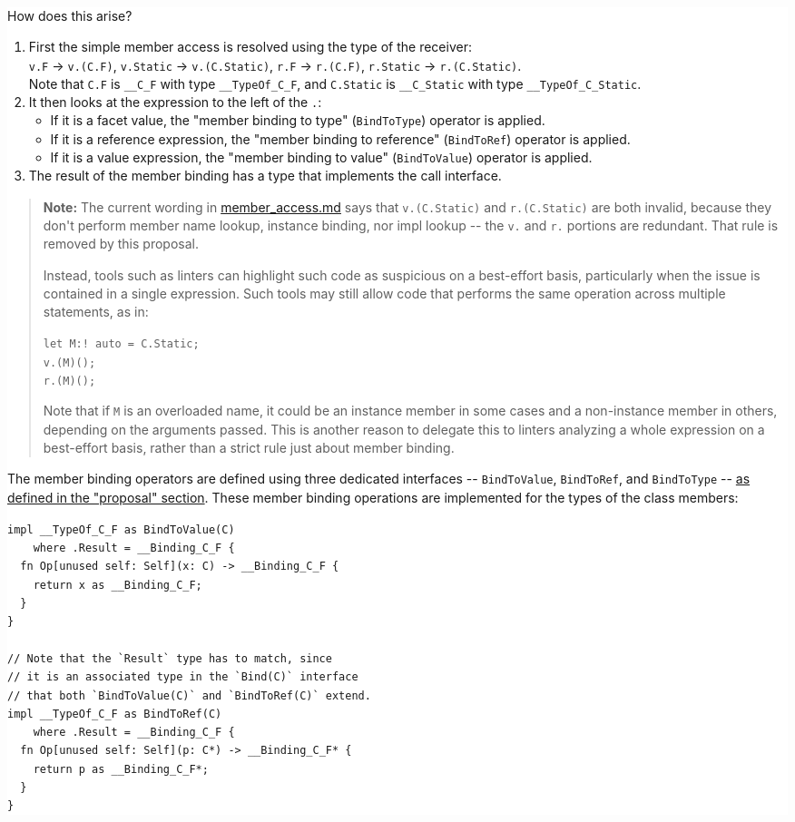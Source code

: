 How does this arise?

1. First the simple member access is resolved using the type of the receiver: \
   `v.F` -> `v.(C.F)`, `v.Static` -> `v.(C.Static)`, `r.F` -> `r.(C.F)`, `r.Static`
   -> `r.(C.Static)`. \
   Note that `C.F` is `__C_F` with type `__TypeOf_C_F`, and `C.Static` is
   `__C_Static` with type `__TypeOf_C_Static`.
2. It then looks at the expression to the left of the `.`:
    - If it is a facet value, the "member binding to type" (`BindToType`)
      operator is applied.
    - If it is a reference expression, the "member binding to reference"
      (`BindToRef`) operator is applied.
    - If it is a value expression, the "member binding to value" (`BindToValue`)
      operator is applied.
3. The result of the member binding has a type that implements the call
   interface.

> **Note:** The current wording in
> [member_access.md](/docs/design/expressions/member_access.md) says that
> `v.(C.Static)` and `r.(C.Static)` are both invalid, because they don't perform
> member name lookup, instance binding, nor impl lookup -- the `v.` and `r.`
> portions are redundant. That rule is removed by this proposal.
>
> Instead, tools such as linters can highlight such code as suspicious on a
> best-effort basis, particularly when the issue is contained in a single
> expression. Such tools may still allow code that performs the same operation
> across multiple statements, as in:
>
> ```carbon
> let M:! auto = C.Static;
> v.(M)();
> r.(M)();
> ```
>
> Note that if `M` is an overloaded name, it could be an instance member in some
> cases and a non-instance member in others, depending on the arguments passed.
> This is another reason to delegate this to linters analyzing a whole
> expression on a best-effort basis, rather than a strict rule just about member
> binding.

The member binding operators are defined using three dedicated interfaces --
`BindToValue`, `BindToRef`, and `BindToType` --
[as defined in the "proposal" section](#proposal). These member binding
operations are implemented for the types of the class members:

```carbon
impl __TypeOf_C_F as BindToValue(C)
    where .Result = __Binding_C_F {
  fn Op[unused self: Self](x: C) -> __Binding_C_F {
    return x as __Binding_C_F;
  }
}

// Note that the `Result` type has to match, since
// it is an associated type in the `Bind(C)` interface
// that both `BindToValue(C)` and `BindToRef(C)` extend.
impl __TypeOf_C_F as BindToRef(C)
    where .Result = __Binding_C_F {
  fn Op[unused self: Self](p: C*) -> __Binding_C_F* {
    return p as __Binding_C_F*;
  }
}
```
